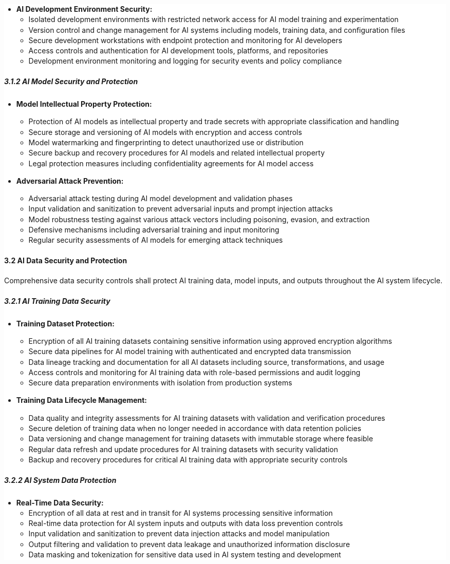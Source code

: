 - **AI Development Environment Security:**
    - Isolated development environments with restricted network access for AI model training and experimentation
    - Version control and change management for AI systems including models, training data, and configuration files
    - Secure development workstations with endpoint protection and monitoring for AI developers
    - Access controls and authentication for AI development tools, platforms, and repositories
    - Development environment monitoring and logging for security events and policy compliance

##### 3.1.2 AI Model Security and Protection

- **Model Intellectual Property Protection:**
    - Protection of AI models as intellectual property and trade secrets with appropriate classification and handling
    - Secure storage and versioning of AI models with encryption and access controls
    - Model watermarking and fingerprinting to detect unauthorized use or distribution
    - Secure backup and recovery procedures for AI models and related intellectual property
    - Legal protection measures including confidentiality agreements for AI model access

- **Adversarial Attack Prevention:**
    - Adversarial attack testing during AI model development and validation phases
    - Input validation and sanitization to prevent adversarial inputs and prompt injection attacks
    - Model robustness testing against various attack vectors including poisoning, evasion, and extraction
    - Defensive mechanisms including adversarial training and input monitoring
    - Regular security assessments of AI models for emerging attack techniques

#### 3.2 AI Data Security and Protection

Comprehensive data security controls shall protect AI training data, model inputs, and outputs throughout the AI system lifecycle.

##### 3.2.1 AI Training Data Security

- **Training Dataset Protection:**
    - Encryption of all AI training datasets containing sensitive information using approved encryption algorithms
    - Secure data pipelines for AI model training with authenticated and encrypted data transmission
    - Data lineage tracking and documentation for all AI datasets including source, transformations, and usage
    - Access controls and monitoring for AI training data with role-based permissions and audit logging
    - Secure data preparation environments with isolation from production systems

- **Training Data Lifecycle Management:**
    - Data quality and integrity assessments for AI training datasets with validation and verification procedures
    - Secure deletion of training data when no longer needed in accordance with data retention policies
    - Data versioning and change management for training datasets with immutable storage where feasible
    - Regular data refresh and update procedures for AI training datasets with security validation
    - Backup and recovery procedures for critical AI training data with appropriate security controls

##### 3.2.2 AI System Data Protection

- **Real-Time Data Security:**
    - Encryption of all data at rest and in transit for AI systems processing sensitive information
    - Real-time data protection for AI system inputs and outputs with data loss prevention controls
    - Input validation and sanitization to prevent data injection attacks and model manipulation
    - Output filtering and validation to prevent data leakage and unauthorized information disclosure
    - Data masking and tokenization for sensitive data used in AI system testing and development
